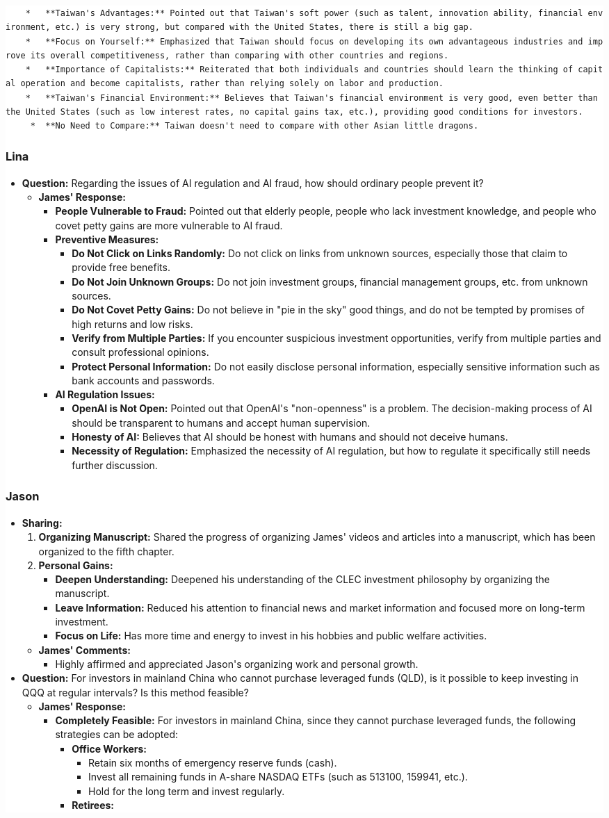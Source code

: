         *   **Taiwan's Advantages:** Pointed out that Taiwan's soft power (such as talent, innovation ability, financial environment, etc.) is very strong, but compared with the United States, there is still a big gap.
        *   **Focus on Yourself:** Emphasized that Taiwan should focus on developing its own advantageous industries and improve its overall competitiveness, rather than comparing with other countries and regions.
        *   **Importance of Capitalists:** Reiterated that both individuals and countries should learn the thinking of capital operation and become capitalists, rather than relying solely on labor and production.
        *   **Taiwan's Financial Environment:** Believes that Taiwan's financial environment is very good, even better than the United States (such as low interest rates, no capital gains tax, etc.), providing good conditions for investors.
         *  **No Need to Compare:** Taiwan doesn't need to compare with other Asian little dragons.

### Lina

-   **Question:** Regarding the issues of AI regulation and AI fraud, how should ordinary people prevent it?
    -   **James' Response:**
        *   **People Vulnerable to Fraud:** Pointed out that elderly people, people who lack investment knowledge, and people who covet petty gains are more vulnerable to AI fraud.
        *   **Preventive Measures:**
            *   **Do Not Click on Links Randomly:** Do not click on links from unknown sources, especially those that claim to provide free benefits.
            *   **Do Not Join Unknown Groups:** Do not join investment groups, financial management groups, etc. from unknown sources.
            *   **Do Not Covet Petty Gains:** Do not believe in "pie in the sky" good things, and do not be tempted by promises of high returns and low risks.
            *   **Verify from Multiple Parties:** If you encounter suspicious investment opportunities, verify from multiple parties and consult professional opinions.
            *   **Protect Personal Information:** Do not easily disclose personal information, especially sensitive information such as bank accounts and passwords.
        *   **AI Regulation Issues:**
            *   **OpenAI is Not Open:** Pointed out that OpenAI's "non-openness" is a problem. The decision-making process of AI should be transparent to humans and accept human supervision.
            *   **Honesty of AI:** Believes that AI should be honest with humans and should not deceive humans.
            *   **Necessity of Regulation:** Emphasized the necessity of AI regulation, but how to regulate it specifically still needs further discussion.

### Jason

-   **Sharing:**
    1.  **Organizing Manuscript:** Shared the progress of organizing James' videos and articles into a manuscript, which has been organized to the fifth chapter.
    2.  **Personal Gains:**
        *   **Deepen Understanding:** Deepened his understanding of the CLEC investment philosophy by organizing the manuscript.
        *   **Leave Information:** Reduced his attention to financial news and market information and focused more on long-term investment.
        *   **Focus on Life:** Has more time and energy to invest in his hobbies and public welfare activities.
    - **James' Comments:**
        *   Highly affirmed and appreciated Jason's organizing work and personal growth.
-   **Question:** For investors in mainland China who cannot purchase leveraged funds (QLD), is it possible to keep investing in QQQ at regular intervals? Is this method feasible?
    -   **James' Response:**
        *   **Completely Feasible:** For investors in mainland China, since they cannot purchase leveraged funds, the following strategies can be adopted:
            *   **Office Workers:**
                *   Retain six months of emergency reserve funds (cash).
                *   Invest all remaining funds in A-share NASDAQ ETFs (such as 513100, 159941, etc.).
                *   Hold for the long term and invest regularly.
            *   **Retirees:**